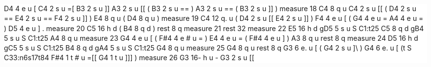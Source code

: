 D4     4        e     u  [
C4     2        s     u  =[
B3     2        s     u  ]]
A3     2        s     u  [[    (
B3     2        s     u  ==    )
A3     2        s     u  ==    (
B3     2        s     u  ]]    )
measure 18
C4     8        q     u
C4     2        s     u  [[    (
D4     2        s     u  ==
E4     2        s     u  ==
F4     2        s     u  ]]    )
E4     8        q     u        (
D4     8        q     u        )
measure 19
C4    12        q.    u        (
D4     2        s     u  [[
E4     2        s     u  ]]    )
F4     4        e     u  [     (
G4     4        e     u  =
A4     4        e     u  =     )
D5     4        e     u  ]     .
measure 20
C5    16        h     d        (
B4     8        q     d        )
rest   8        q
measure 21
rest  32
measure 22
E5    16        h     d
gD5    5        s     u
S C1:t25
C5     8        q     d
gB4    5        s     u
S C1:t25
A4     8        q     u
measure 23
G4     4        e     u  [     (
F#4    4        e #   u  =     )
E4     4        e     u  =     (
F#4    4        e     u  ]     )
A3     8        q     u
rest   8        q
measure 24
D5    16        h     d
gC5    5        s     u
S C1:t25
B4     8        q     d
gA4    5        s     u
S C1:t25
G4     8        q     u
measure 25
G4     8        q     u
rest   8        q
G3     6        e.    u  [     (
G4     2        s     u  ]\    )
G4     6        e.    u  [     (t
S C33:n6s17t84
F#4    1        t #   u  =[[
G4     1        t     u  ]]]   )
measure 26
G3    16-       h     u        -
G3     2        s     u  [[